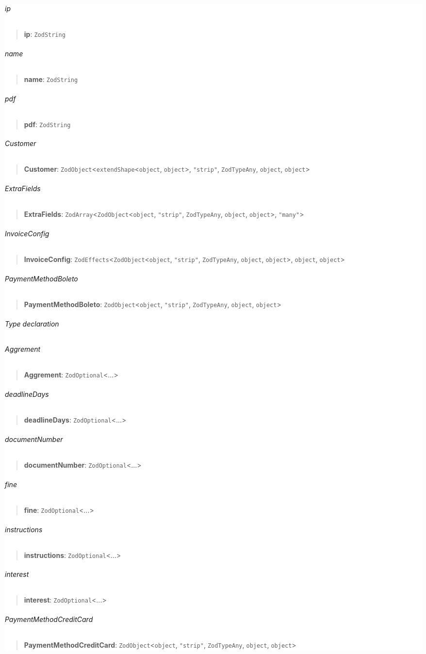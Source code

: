 ###### ip

> **ip**: `ZodString`

###### name

> **name**: `ZodString`

###### pdf

> **pdf**: `ZodString`

###### Customer

> **Customer**: `ZodObject`\<`extendShape`\<`object`, `object`\>, `"strip"`, `ZodTypeAny`, `object`, `object`\>

###### ExtraFields

> **ExtraFields**: `ZodArray`\<`ZodObject`\<`object`, `"strip"`, `ZodTypeAny`, `object`, `object`\>, `"many"`\>

###### InvoiceConfig

> **InvoiceConfig**: `ZodEffects`\<`ZodObject`\<`object`, `"strip"`, `ZodTypeAny`, `object`, `object`\>, `object`, `object`\>

###### PaymentMethodBoleto

> **PaymentMethodBoleto**: `ZodObject`\<`object`, `"strip"`, `ZodTypeAny`, `object`, `object`\>

###### Type declaration

###### Aggrement

> **Aggrement**: `ZodOptional`\<...\>

###### deadlineDays

> **deadlineDays**: `ZodOptional`\<...\>

###### documentNumber

> **documentNumber**: `ZodOptional`\<...\>

###### fine

> **fine**: `ZodOptional`\<...\>

###### instructions

> **instructions**: `ZodOptional`\<...\>

###### interest

> **interest**: `ZodOptional`\<...\>

###### PaymentMethodCreditCard

> **PaymentMethodCreditCard**: `ZodObject`\<`object`, `"strip"`, `ZodTypeAny`, `object`, `object`\>
